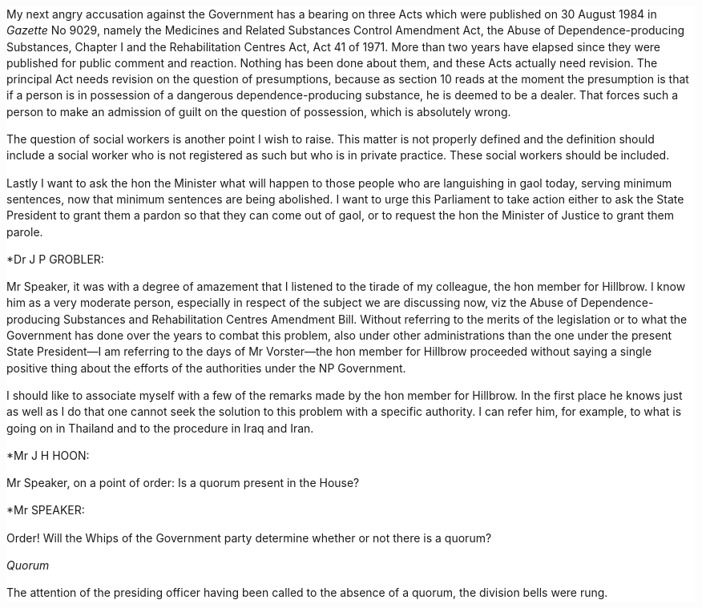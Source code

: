 <p>My next angry accusation against the Government has a bearing on three Acts which were published on 30 August 1984 in <i>Gazette</i> No 9029, namely the Medicines and Related <span class="col_11275-11276" refersTo="page_0991"/>Substances Control Amendment Act, the Abuse of Dependence-producing Substances, Chapter I and the Rehabilitation Centres Act, Act 41 of 1971. More than two years have elapsed since they were published for public comment and reaction. Nothing has been done about them, and these Acts actually need revision. The principal Act needs revision on the question of presumptions, because as section 10 reads at the moment the presumption is that if a person is in possession of a dangerous dependence-producing substance, he is deemed to be a dealer. That forces such a person to make an admission of guilt on the question of possession, which is absolutely wrong.</p>

<p>The question of social workers is another point I wish to raise. This matter is not properly defined and the definition should include a social worker who is not registered as such but who is in private practice. These social workers should be included.</p>

<p>Lastly I want to ask the hon the Minister what will happen to those people who are languishing in gaol today, serving minimum sentences, now that minimum sentences are being abolished. I want to urge this Parliament to take action either to ask the State President to grant them a pardon so that they can come out of gaol, or to request the hon the Minister of Justice to grant them parole.</p>

</speech>

<speech by="#grobler">

<from>*Dr <person refersTo="hansard_za">J P GROBLER</person>:</from>

<p>Mr Speaker, it was with a degree of amazement that I listened to the tirade of my colleague, the hon member for Hillbrow. I know him as a very moderate person, especially in respect of the subject we are discussing now, viz the Abuse of Dependence-producing Substances and Rehabilitation Centres Amendment Bill. Without referring to the merits of the legislation or to what the Government has done over the years to combat this problem, also under other administrations than the one under the present State President&#x2014;I am referring to the days of Mr Vorster&#x2014;the hon member for Hillbrow proceeded without saying a single positive thing about the efforts of the authorities under the NP Government.</p>

<p>I should like to associate myself with a few of the remarks made by the hon member for Hillbrow. In the first place he knows just as well as I do that one cannot seek the solution to this problem with a specific authority. I can refer him, for example, to what is going on in Thailand and to the procedure in Iraq and Iran.</p>

</speech>

<speech by="#hoon">

<from>*Mr <person refersTo="hansard_za">J H HOON</person>:</from>

<p>Mr Speaker, on a point of order: Is a quorum present in the House?</p>

</speech>

<speech by="#speaker">

<from>*Mr <person refersTo="hansard_za">SPEAKER</person>:</from>

<p>Order! Will the Whips of the Government party determine whether or not there is a quorum?</p>

<p><i>Quorum</i></p>

<p>The attention of the presiding officer having been called to the absence of a quorum, the division bells were rung.</p>

